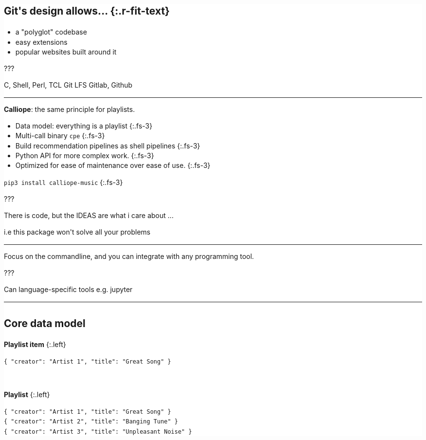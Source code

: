 ## Git's design allows... {:.r-fit-text}

  * a "polyglot" codebase
  * easy extensions
  * popular websites built around it

???

C, Shell, Perl, TCL
Git LFS
Gitlab, Github

---

**Calliope**: the same principle for playlists.

  * Data model: everything is a playlist
  {:.fs-3}
  * Multi-call binary `cpe`
  {:.fs-3}
  * Build recommendation pipelines as shell pipelines
  {:.fs-3}
  * Python API for more complex work.
  {:.fs-3}
  * Optimized for ease of maintenance over ease of use.
  {:.fs-3}

```pip3 install calliope-music```
{:.fs-3}

???

There is code, but the IDEAS are what i care about ...

i.e this package won't solve all your problems

---

Focus on the commandline, and you can
integrate with any programming tool.

???

Can language-specific tools e.g. jupyter

---

## Core data model

**Playlist item**
{:.left}

```
{ "creator": "Artist 1", "title": "Great Song" }
```

<br>

**Playlist**
{:.left}

```
{ "creator": "Artist 1", "title": "Great Song" }
{ "creator": "Artist 2", "title": "Banging Tune" }
{ "creator": "Artist 3", "title": "Unpleasant Noise" }
```
```